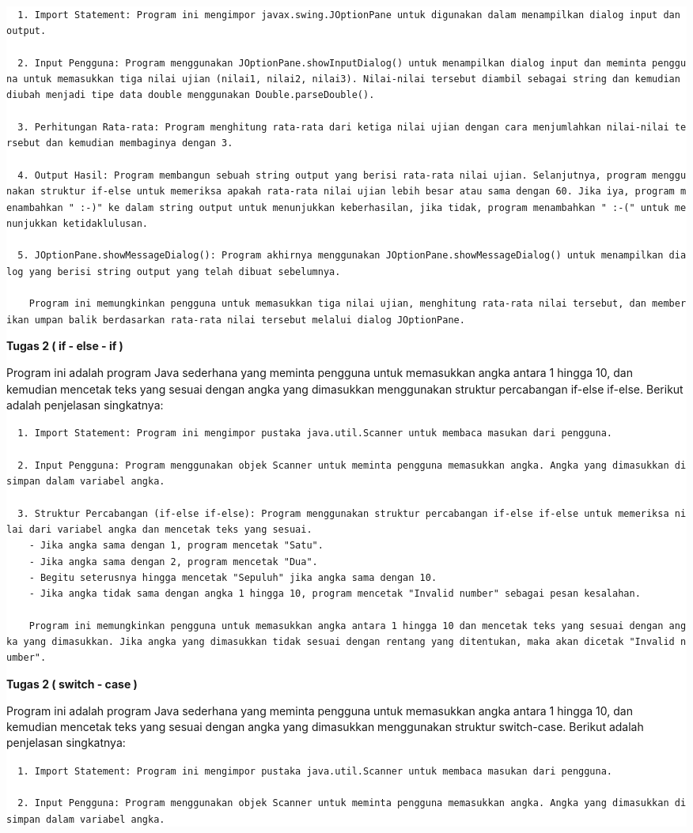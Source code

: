       1. Import Statement: Program ini mengimpor javax.swing.JOptionPane untuk digunakan dalam menampilkan dialog input dan output.
     
      2. Input Pengguna: Program menggunakan JOptionPane.showInputDialog() untuk menampilkan dialog input dan meminta pengguna untuk memasukkan tiga nilai ujian (nilai1, nilai2, nilai3). Nilai-nilai tersebut diambil sebagai string dan kemudian diubah menjadi tipe data double menggunakan Double.parseDouble().
      
      3. Perhitungan Rata-rata: Program menghitung rata-rata dari ketiga nilai ujian dengan cara menjumlahkan nilai-nilai tersebut dan kemudian membaginya dengan 3.

      4. Output Hasil: Program membangun sebuah string output yang berisi rata-rata nilai ujian. Selanjutnya, program menggunakan struktur if-else untuk memeriksa apakah rata-rata nilai ujian lebih besar atau sama dengan 60. Jika iya, program menambahkan " :-)" ke dalam string output untuk menunjukkan keberhasilan, jika tidak, program menambahkan " :-(" untuk menunjukkan ketidaklulusan.

      5. JOptionPane.showMessageDialog(): Program akhirnya menggunakan JOptionPane.showMessageDialog() untuk menampilkan dialog yang berisi string output yang telah dibuat sebelumnya.

        Program ini memungkinkan pengguna untuk memasukkan tiga nilai ujian, menghitung rata-rata nilai tersebut, dan memberikan umpan balik berdasarkan rata-rata nilai tersebut melalui dialog JOptionPane.
   </p>
       <p>
        <b> Tugas 2 ( if - else - if ) </b>
        <p>Program ini adalah program Java sederhana yang meminta pengguna untuk memasukkan angka antara 1 hingga 10, dan kemudian mencetak teks yang sesuai dengan angka yang dimasukkan menggunakan struktur percabangan if-else if-else. Berikut adalah penjelasan singkatnya:
          
      1. Import Statement: Program ini mengimpor pustaka java.util.Scanner untuk membaca masukan dari pengguna.
     
      2. Input Pengguna: Program menggunakan objek Scanner untuk meminta pengguna memasukkan angka. Angka yang dimasukkan disimpan dalam variabel angka.
      
      3. Struktur Percabangan (if-else if-else): Program menggunakan struktur percabangan if-else if-else untuk memeriksa nilai dari variabel angka dan mencetak teks yang sesuai.
        - Jika angka sama dengan 1, program mencetak "Satu".
        - Jika angka sama dengan 2, program mencetak "Dua".
        - Begitu seterusnya hingga mencetak "Sepuluh" jika angka sama dengan 10.
        - Jika angka tidak sama dengan angka 1 hingga 10, program mencetak "Invalid number" sebagai pesan kesalahan.

        Program ini memungkinkan pengguna untuk memasukkan angka antara 1 hingga 10 dan mencetak teks yang sesuai dengan angka yang dimasukkan. Jika angka yang dimasukkan tidak sesuai dengan rentang yang ditentukan, maka akan dicetak "Invalid number".
   </p>
     <p>
        <b> Tugas 2 ( switch - case ) </b>
        <p>Program ini adalah program Java sederhana yang meminta pengguna untuk memasukkan angka antara 1 hingga 10, dan kemudian mencetak teks yang sesuai dengan angka yang dimasukkan menggunakan struktur switch-case. Berikut adalah penjelasan singkatnya:
          
      1. Import Statement: Program ini mengimpor pustaka java.util.Scanner untuk membaca masukan dari pengguna.
     
      2. Input Pengguna: Program menggunakan objek Scanner untuk meminta pengguna memasukkan angka. Angka yang dimasukkan disimpan dalam variabel angka.
      